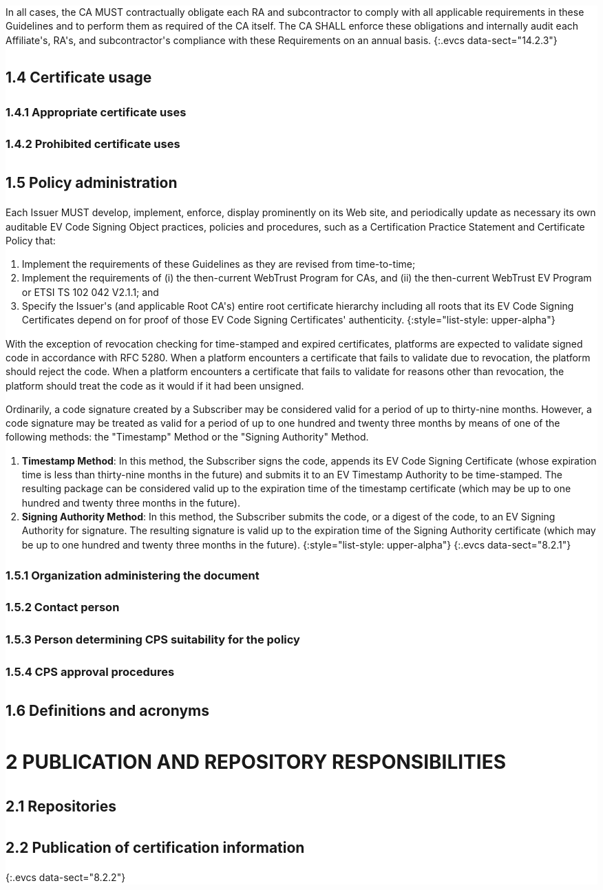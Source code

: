 In all cases, the CA MUST contractually obligate each RA and subcontractor to comply with all applicable requirements in these Guidelines and to perform them as required of the CA itself. The CA SHALL enforce these obligations and internally audit each Affiliate's, RA's, and subcontractor's compliance with these Requirements on an annual basis.
{:.evcs data-sect="14.2.3"}

## 1.4 Certificate usage
### 1.4.1 Appropriate certificate uses
### 1.4.2 Prohibited certificate uses
## 1.5 Policy administration
Each Issuer MUST develop, implement, enforce, display prominently on its Web site, and periodically update as necessary its own auditable EV Code Signing Object practices, policies and procedures, such as a Certification Practice Statement and Certificate Policy that:

1. Implement the requirements of these Guidelines as they are revised from time-to-time;
2. Implement the requirements of (i) the then-current WebTrust Program for CAs, and (ii) the then-current WebTrust EV Program or ETSI TS 102 042 V2.1.1; and
3. Specify the Issuer's (and applicable Root CA's) entire root certificate hierarchy including all roots that its EV Code Signing Certificates depend on for proof of those EV Code Signing Certificates' authenticity.
{:style="list-style: upper-alpha"}

With the exception of revocation checking for time-stamped and expired certificates, platforms are expected to validate signed code in accordance with RFC 5280. When a platform encounters a certificate that fails to validate due to revocation, the platform should reject the code. When a platform encounters a certificate that fails to validate for reasons other than revocation, the platform should treat the code as it would if it had been unsigned.

Ordinarily, a code signature created by a Subscriber may be considered valid for a period of up to thirty-nine months. However, a code signature may be treated as valid for a period of up to one hundred and twenty three months by means of one of the following methods: the "Timestamp" Method or the "Signing Authority" Method.

1. **Timestamp Method**: In this method, the Subscriber signs the code, appends its EV Code Signing Certificate (whose expiration time is less than thirty-nine months in the future) and submits it to an EV Timestamp
Authority to be time-stamped. The resulting package can be considered valid up to the expiration time of the timestamp certificate (which may be up to one hundred and twenty three months in the future).
2. **Signing Authority Method**: In this method, the Subscriber submits the code, or a digest of the code, to an EV Signing Authority for signature. The resulting signature is valid up to the expiration time of the Signing Authority certificate (which may be up to one hundred and twenty three months in the future).
{:style="list-style: upper-alpha"}
{:.evcs data-sect="8.2.1"}

### 1.5.1 Organization administering the document
### 1.5.2 Contact person
### 1.5.3 Person determining CPS suitability for the policy
### 1.5.4 CPS approval procedures
## 1.6 Definitions and acronyms
# 2 PUBLICATION AND REPOSITORY RESPONSIBILITIES
## 2.1 Repositories
## 2.2 Publication of certification information
{:.evcs data-sect="8.2.2"}
